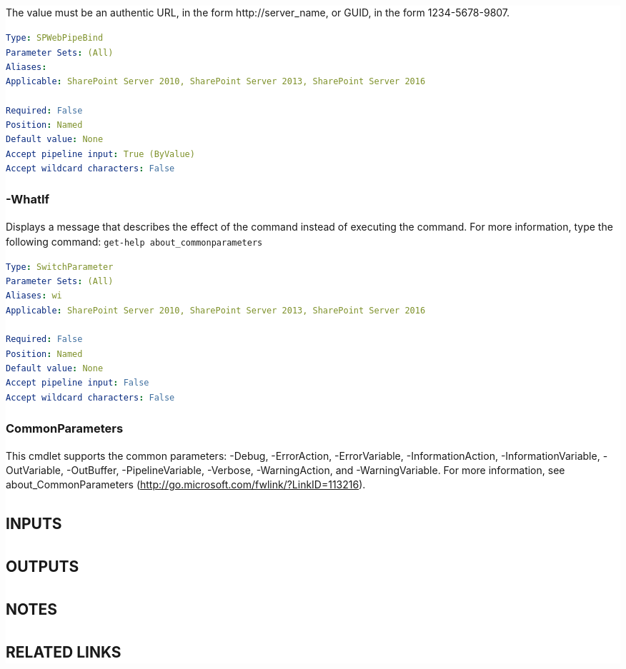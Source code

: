 The value must be an authentic URL, in the form http://server_name, or GUID, in the form 1234-5678-9807.

```yaml
Type: SPWebPipeBind
Parameter Sets: (All)
Aliases: 
Applicable: SharePoint Server 2010, SharePoint Server 2013, SharePoint Server 2016

Required: False
Position: Named
Default value: None
Accept pipeline input: True (ByValue)
Accept wildcard characters: False
```

### -WhatIf
Displays a message that describes the effect of the command instead of executing the command.
For more information, type the following command: `get-help about_commonparameters`

```yaml
Type: SwitchParameter
Parameter Sets: (All)
Aliases: wi
Applicable: SharePoint Server 2010, SharePoint Server 2013, SharePoint Server 2016

Required: False
Position: Named
Default value: None
Accept pipeline input: False
Accept wildcard characters: False
```

### CommonParameters
This cmdlet supports the common parameters: -Debug, -ErrorAction, -ErrorVariable, -InformationAction, -InformationVariable, -OutVariable, -OutBuffer, -PipelineVariable, -Verbose, -WarningAction, and -WarningVariable. For more information, see about_CommonParameters (http://go.microsoft.com/fwlink/?LinkID=113216).

## INPUTS

## OUTPUTS

## NOTES

## RELATED LINKS
